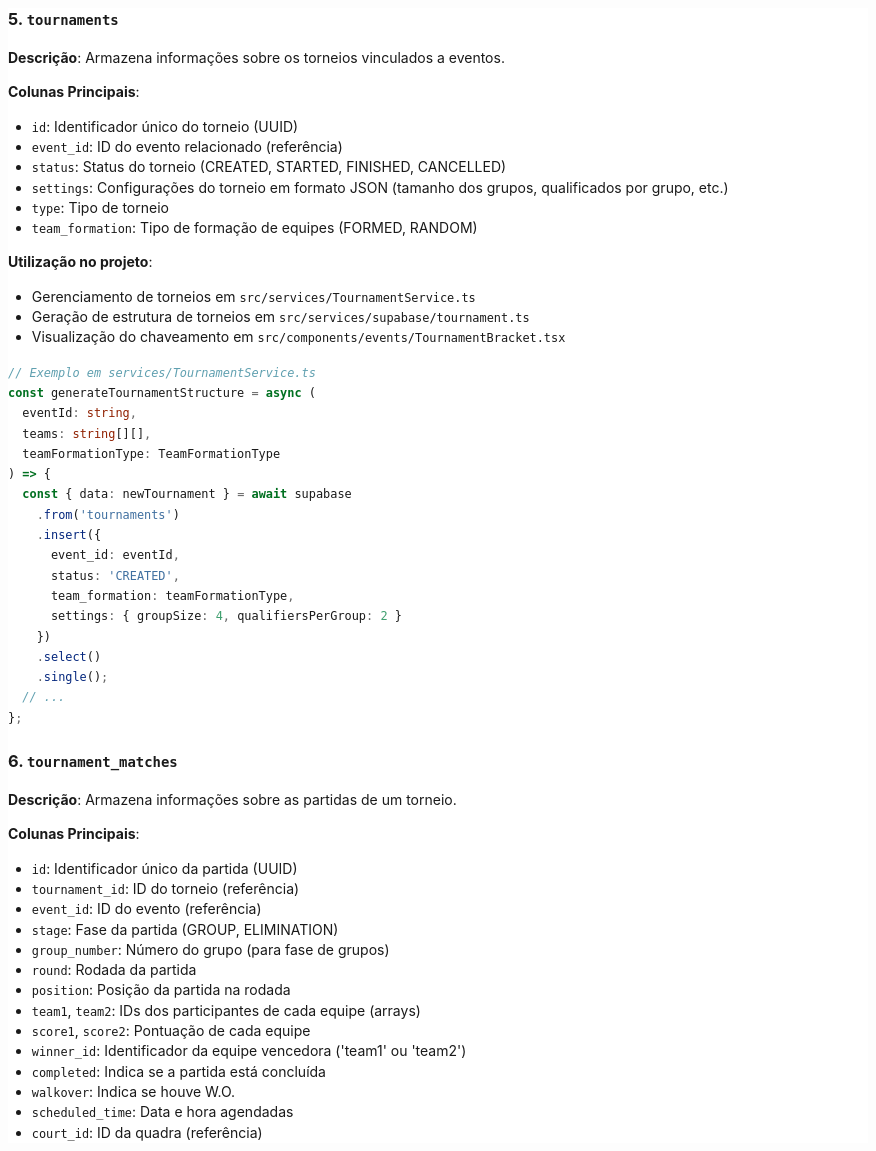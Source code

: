 ### 5. `tournaments`

**Descrição**: Armazena informações sobre os torneios vinculados a eventos.

**Colunas Principais**:
- `id`: Identificador único do torneio (UUID)
- `event_id`: ID do evento relacionado (referência)
- `status`: Status do torneio (CREATED, STARTED, FINISHED, CANCELLED)
- `settings`: Configurações do torneio em formato JSON (tamanho dos grupos, qualificados por grupo, etc.)
- `type`: Tipo de torneio
- `team_formation`: Tipo de formação de equipes (FORMED, RANDOM)

**Utilização no projeto**:
- Gerenciamento de torneios em `src/services/TournamentService.ts`
- Geração de estrutura de torneios em `src/services/supabase/tournament.ts`
- Visualização do chaveamento em `src/components/events/TournamentBracket.tsx`

```typescript
// Exemplo em services/TournamentService.ts
const generateTournamentStructure = async (
  eventId: string,
  teams: string[][],
  teamFormationType: TeamFormationType
) => {
  const { data: newTournament } = await supabase
    .from('tournaments')
    .insert({
      event_id: eventId,
      status: 'CREATED',
      team_formation: teamFormationType,
      settings: { groupSize: 4, qualifiersPerGroup: 2 }
    })
    .select()
    .single();
  // ...
};
```

### 6. `tournament_matches`

**Descrição**: Armazena informações sobre as partidas de um torneio.

**Colunas Principais**:
- `id`: Identificador único da partida (UUID)
- `tournament_id`: ID do torneio (referência)
- `event_id`: ID do evento (referência)
- `stage`: Fase da partida (GROUP, ELIMINATION)
- `group_number`: Número do grupo (para fase de grupos)
- `round`: Rodada da partida
- `position`: Posição da partida na rodada
- `team1`, `team2`: IDs dos participantes de cada equipe (arrays)
- `score1`, `score2`: Pontuação de cada equipe
- `winner_id`: Identificador da equipe vencedora ('team1' ou 'team2')
- `completed`: Indica se a partida está concluída
- `walkover`: Indica se houve W.O.
- `scheduled_time`: Data e hora agendadas
- `court_id`: ID da quadra (referência)
